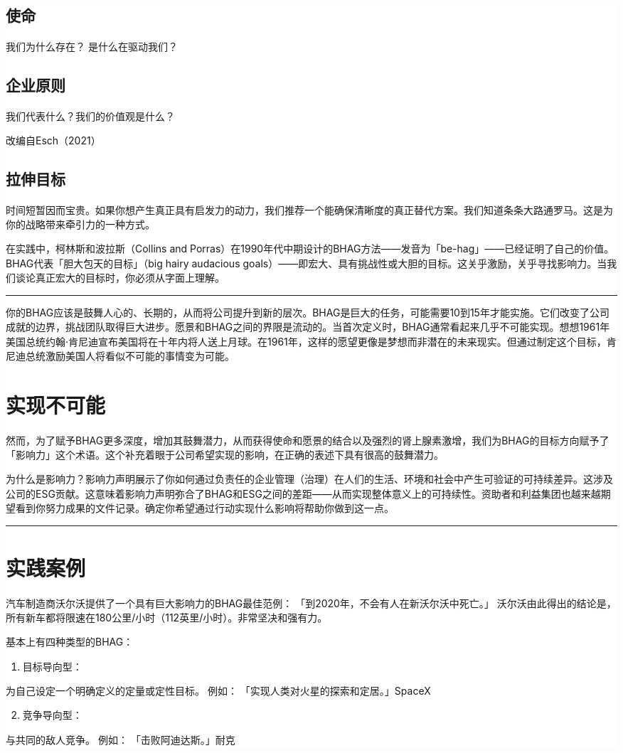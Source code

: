 ## 使命

我们为什么存在？
是什么在驱动我们？

## 企业原则

我们代表什么？我们的价值观是什么？

改编自Esch（2021）

## 拉伸目标

时间短暂因而宝贵。如果你想产生真正具有启发力的动力，我们推荐一个能确保清晰度的真正替代方案。我们知道条条大路通罗马。这是为你的战略带来牵引力的一种方式。

在实践中，柯林斯和波拉斯（Collins and Porras）在1990年代中期设计的BHAG方法——发音为「be-hag」——已经证明了自己的价值。BHAG代表「胆大包天的目标」（big hairy audacious goals）——即宏大、具有挑战性或大胆的目标。这关乎激励，关乎寻找影响力。当我们谈论真正宏大的目标时，你必须从字面上理解。

---


你的BHAG应该是鼓舞人心的、长期的，从而将公司提升到新的层次。BHAG是巨大的任务，可能需要10到15年才能实施。它们改变了公司成就的边界，挑战团队取得巨大进步。愿景和BHAG之间的界限是流动的。当首次定义时，BHAG通常看起来几乎不可能实现。想想1961年美国总统约翰·肯尼迪宣布美国将在十年内将人送上月球。在1961年，这样的愿望更像是梦想而非潜在的未来现实。但通过制定这个目标，肯尼迪总统激励美国人将看似不可能的事情变为可能。

# 实现不可能

然而，为了赋予BHAG更多深度，增加其鼓舞潜力，从而获得使命和愿景的结合以及强烈的肾上腺素激增，我们为BHAG的目标方向赋予了「影响力」这个术语。这个补充着眼于公司希望实现的影响，在正确的表述下具有很高的鼓舞潜力。

为什么是影响力？影响力声明展示了你如何通过负责任的企业管理（治理）在人们的生活、环境和社会中产生可验证的可持续差异。这涉及公司的ESG贡献。这意味着影响力声明弥合了BHAG和ESG之间的差距——从而实现整体意义上的可持续性。资助者和利益集团也越来越期望看到你努力成果的文件记录。确定你希望通过行动实现什么影响将帮助你做到这一点。

---


# 实践案例

汽车制造商沃尔沃提供了一个具有巨大影响力的BHAG最佳范例：
「到2020年，不会有人在新沃尔沃中死亡。」
沃尔沃由此得出的结论是，所有新车都将限速在180公里/小时（112英里/小时）。非常坚决和强有力。

基本上有四种类型的BHAG：

1. 目标导向型：

为自己设定一个明确定义的定量或定性目标。
例如：
「实现人类对火星的探索和定居。」SpaceX

2. 竞争导向型：

与共同的敌人竞争。
例如：
「击败阿迪达斯。」耐克

